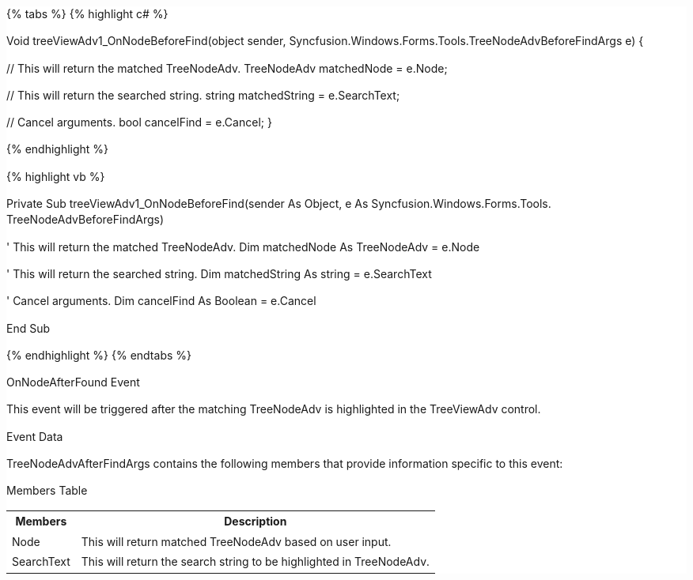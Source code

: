 {% tabs %}
{% highlight c# %}

Void treeViewAdv1_OnNodeBeforeFind(object sender, Syncfusion.Windows.Forms.Tools.TreeNodeAdvBeforeFindArgs e)
{

// This will return the matched TreeNodeAdv.
    TreeNodeAdv matchedNode = e.Node;

// This will return the searched string.
    string matchedString = e.SearchText;

// Cancel arguments.
    bool cancelFind = e.Cancel;
}

{% endhighlight %}

{% highlight vb %}

Private Sub treeViewAdv1_OnNodeBeforeFind(sender As Object, e As Syncfusion.Windows.Forms.Tools. TreeNodeAdvBeforeFindArgs)

' This will return the matched TreeNodeAdv.
Dim matchedNode As TreeNodeAdv = e.Node

' This will return the searched string.
Dim matchedString As string = e.SearchText

' Cancel arguments.
Dim cancelFind As Boolean = e.Cancel

End Sub

{% endhighlight %}
{% endtabs %}

OnNodeAfterFound Event

This event will be triggered after the matching TreeNodeAdv is highlighted in the TreeViewAdv control. 

Event Data

TreeNodeAdvAfterFindArgs contains the following members that provide information specific to this event:

Members Table

<table>
<tr>
<th>
Members</th><th>
Description</th></tr>
<tr>
<td>
Node</td><td>
This will return matched TreeNodeAdv based on user input.</td></tr>
<tr>
<td>
SearchText</td><td>
This will return the search string to be highlighted in TreeNodeAdv.</td></tr>
</table>
